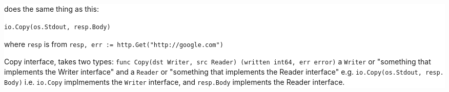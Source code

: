 does the same thing as this:

```golang
io.Copy(os.Stdout, resp.Body)
```

where `resp` is from `resp, err := http.Get("http://google.com")`

Copy interface, takes two types: `func Copy(dst Writer, src Reader) (written int64, err error)` a `Writer` or "something that implements the Writer interface" and a `Reader` or "something that implements the Reader interface" e.g. `io.Copy(os.Stdout, resp.Body)` i.e. `io.Copy` implmements the `Writer` interface, and `resp.Body` implements the Reader interface.
